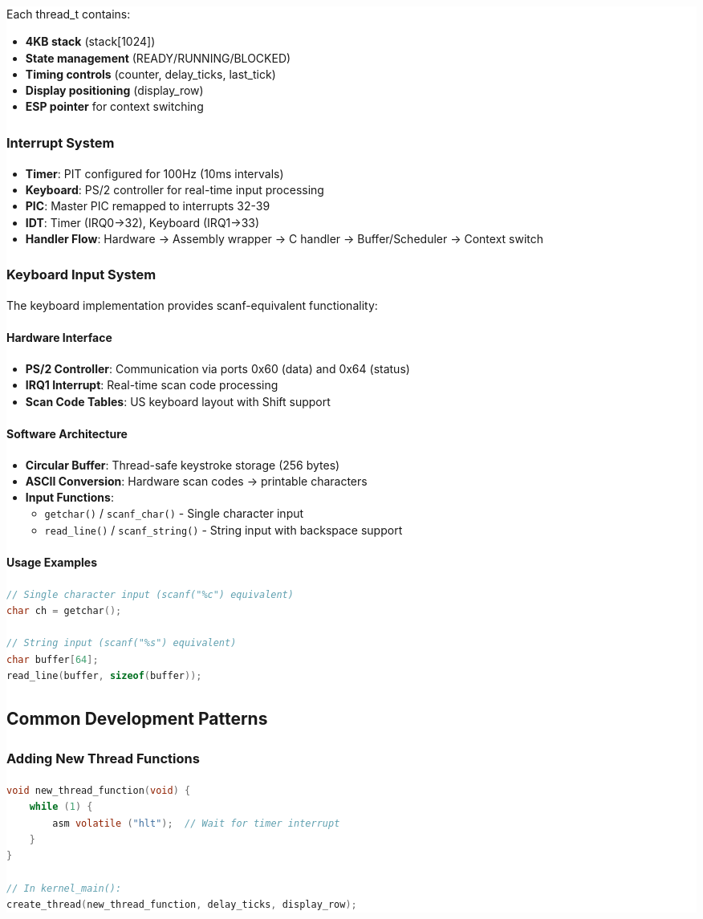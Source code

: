 Each thread_t contains:

- **4KB stack** (stack[1024])
- **State management** (READY/RUNNING/BLOCKED)
- **Timing controls** (counter, delay_ticks, last_tick)
- **Display positioning** (display_row)
- **ESP pointer** for context switching

### Interrupt System

- **Timer**: PIT configured for 100Hz (10ms intervals)
- **Keyboard**: PS/2 controller for real-time input processing
- **PIC**: Master PIC remapped to interrupts 32-39
- **IDT**: Timer (IRQ0→32), Keyboard (IRQ1→33)
- **Handler Flow**: Hardware → Assembly wrapper → C handler → Buffer/Scheduler → Context switch

### Keyboard Input System

The keyboard implementation provides scanf-equivalent functionality:

#### Hardware Interface

- **PS/2 Controller**: Communication via ports 0x60 (data) and 0x64 (status)
- **IRQ1 Interrupt**: Real-time scan code processing
- **Scan Code Tables**: US keyboard layout with Shift support

#### Software Architecture

- **Circular Buffer**: Thread-safe keystroke storage (256 bytes)
- **ASCII Conversion**: Hardware scan codes → printable characters
- **Input Functions**:
  - `getchar()` / `scanf_char()` - Single character input
  - `read_line()` / `scanf_string()` - String input with backspace support

#### Usage Examples

```c
// Single character input (scanf("%c") equivalent)
char ch = getchar();

// String input (scanf("%s") equivalent)
char buffer[64];
read_line(buffer, sizeof(buffer));
```

## Common Development Patterns

### Adding New Thread Functions

```c
void new_thread_function(void) {
    while (1) {
        asm volatile ("hlt");  // Wait for timer interrupt
    }
}

// In kernel_main():
create_thread(new_thread_function, delay_ticks, display_row);
```

